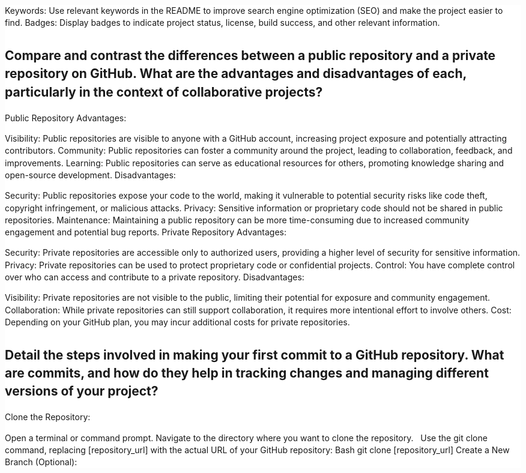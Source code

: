 Keywords: Use relevant keywords in the README to improve search engine optimization (SEO) and make the project easier to find.
Badges: Display badges to indicate project status, license, build success, and other relevant information.
## Compare and contrast the differences between a public repository and a private repository on GitHub. What are the advantages and disadvantages of each, particularly in the context of collaborative projects?
Public Repository
Advantages:

Visibility: Public repositories are visible to anyone with a GitHub account, increasing project exposure and potentially attracting contributors.
Community: Public repositories can foster a community around the project, leading to collaboration, feedback, and improvements.
Learning: Public repositories can serve as educational resources for others, promoting knowledge sharing and open-source development.
Disadvantages:

Security: Public repositories expose your code to the world, making it vulnerable to potential security risks like code theft, copyright infringement, or malicious attacks.
Privacy: Sensitive information or proprietary code should not be shared in public repositories.
Maintenance: Maintaining a public repository can be more time-consuming due to increased community engagement and potential bug reports.
Private Repository
Advantages:

Security: Private repositories are accessible only to authorized users, providing a higher level of security for sensitive information.
Privacy: Private repositories can be used to protect proprietary code or confidential projects.
Control: You have complete control over who can access and contribute to a private repository.
Disadvantages:

Visibility: Private repositories are not visible to the public, limiting their potential for exposure and community engagement.
Collaboration: While private repositories can still support collaboration, it requires more intentional effort to involve others.
Cost: Depending on your GitHub plan, you may incur additional costs for private repositories.
## Detail the steps involved in making your first commit to a GitHub repository. What are commits, and how do they help in tracking changes and managing different versions of your project?
Clone the Repository:

Open a terminal or command prompt.
Navigate to the directory where you want to clone the repository.   
Use the git clone command, replacing [repository_url] with the actual URL of your GitHub repository:
Bash
git clone [repository_url]
Create a New Branch (Optional):
